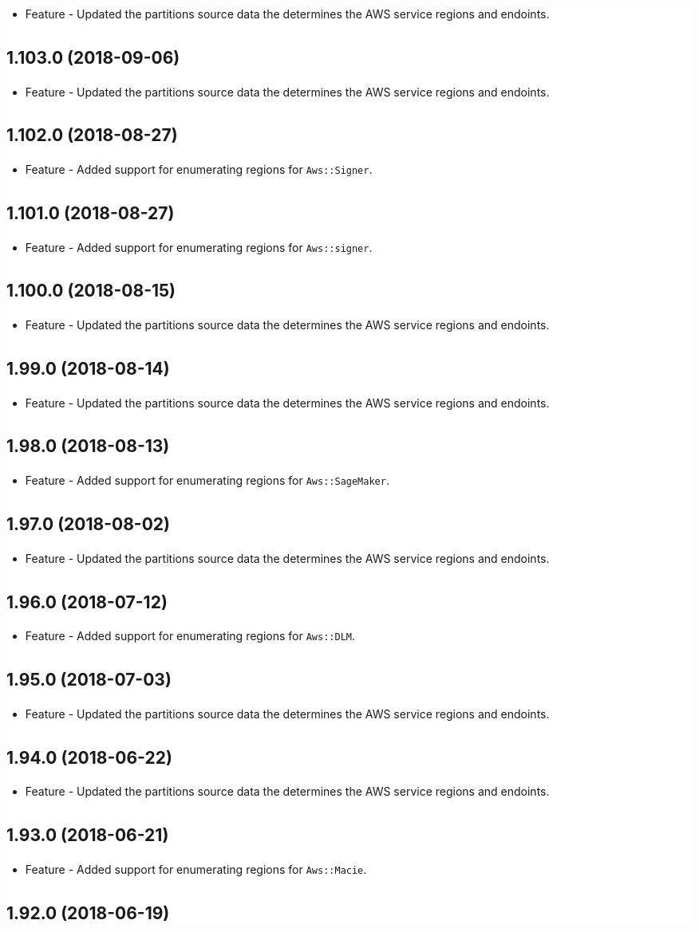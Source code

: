 * Feature - Updated the partitions source data the determines the AWS service regions and endoints.

1.103.0 (2018-09-06)
------------------

* Feature - Updated the partitions source data the determines the AWS service regions and endoints.

1.102.0 (2018-08-27)
------------------

* Feature - Added support for enumerating regions for `Aws::Signer`.

1.101.0 (2018-08-27)
------------------

* Feature - Added support for enumerating regions for `Aws::signer`.

1.100.0 (2018-08-15)
------------------

* Feature - Updated the partitions source data the determines the AWS service regions and endoints.

1.99.0 (2018-08-14)
------------------

* Feature - Updated the partitions source data the determines the AWS service regions and endoints.

1.98.0 (2018-08-13)
------------------

* Feature - Added support for enumerating regions for `Aws::SageMaker`.

1.97.0 (2018-08-02)
------------------

* Feature - Updated the partitions source data the determines the AWS service regions and endoints.

1.96.0 (2018-07-12)
------------------

* Feature - Added support for enumerating regions for `Aws::DLM`.

1.95.0 (2018-07-03)
------------------

* Feature - Updated the partitions source data the determines the AWS service regions and endoints.

1.94.0 (2018-06-22)
------------------

* Feature - Updated the partitions source data the determines the AWS service regions and endoints.

1.93.0 (2018-06-21)
------------------

* Feature - Added support for enumerating regions for `Aws::Macie`.

1.92.0 (2018-06-19)
------------------
